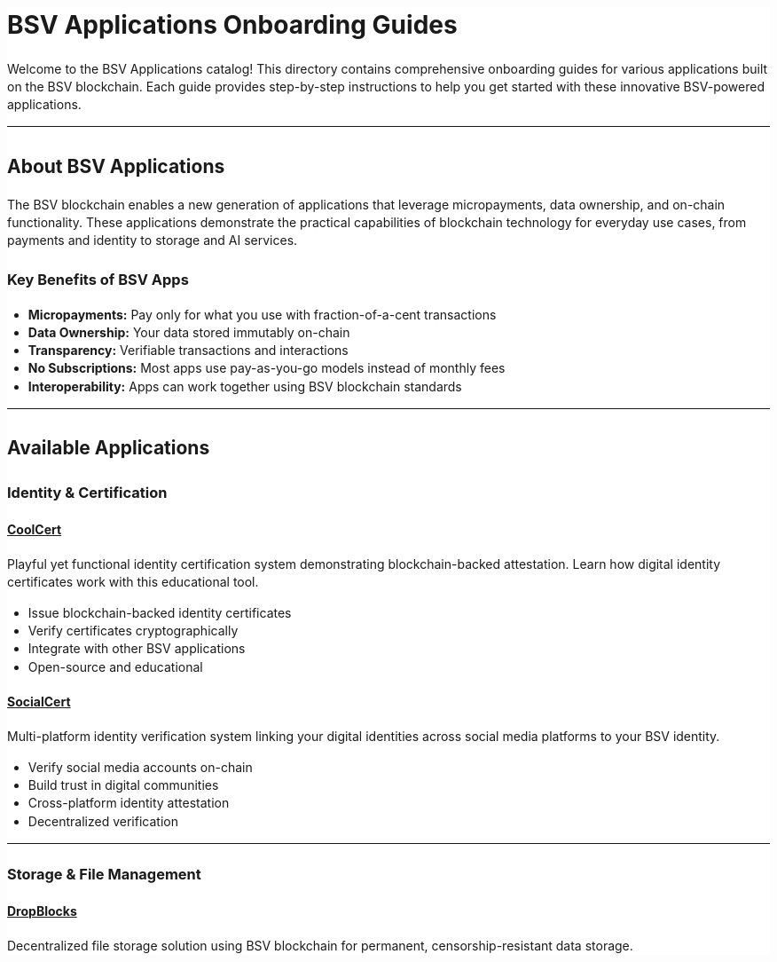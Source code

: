 # BSV Applications Onboarding Guides

Welcome to the BSV Applications catalog! This directory contains comprehensive onboarding guides for various applications built on the BSV blockchain. Each guide provides step-by-step instructions to help you get started with these innovative BSV-powered applications.

---

## About BSV Applications

The BSV blockchain enables a new generation of applications that leverage micropayments, data ownership, and on-chain functionality. These applications demonstrate the practical capabilities of blockchain technology for everyday use cases, from payments and identity to storage and AI services.

### Key Benefits of BSV Apps

- **Micropayments:** Pay only for what you use with fraction-of-a-cent transactions
- **Data Ownership:** Your data stored immutably on-chain
- **Transparency:** Verifiable transactions and interactions
- **No Subscriptions:** Most apps use pay-as-you-go models instead of monthly fees
- **Interoperability:** Apps can work together using BSV blockchain standards

---

## Available Applications

### Identity & Certification

#### [CoolCert](./CoolCert.md)
Playful yet functional identity certification system demonstrating blockchain-backed attestation. Learn how digital identity certificates work with this educational tool.

- Issue blockchain-backed identity certificates
- Verify certificates cryptographically
- Integrate with other BSV applications
- Open-source and educational

#### [SocialCert](./SocialCert.md)
Multi-platform identity verification system linking your digital identities across social media platforms to your BSV identity.

- Verify social media accounts on-chain
- Build trust in digital communities
- Cross-platform identity attestation
- Decentralized verification

---

### Storage & File Management

#### [DropBlocks](./DropBlocks.md)
Decentralized file storage solution using BSV blockchain for permanent, censorship-resistant data storage.
